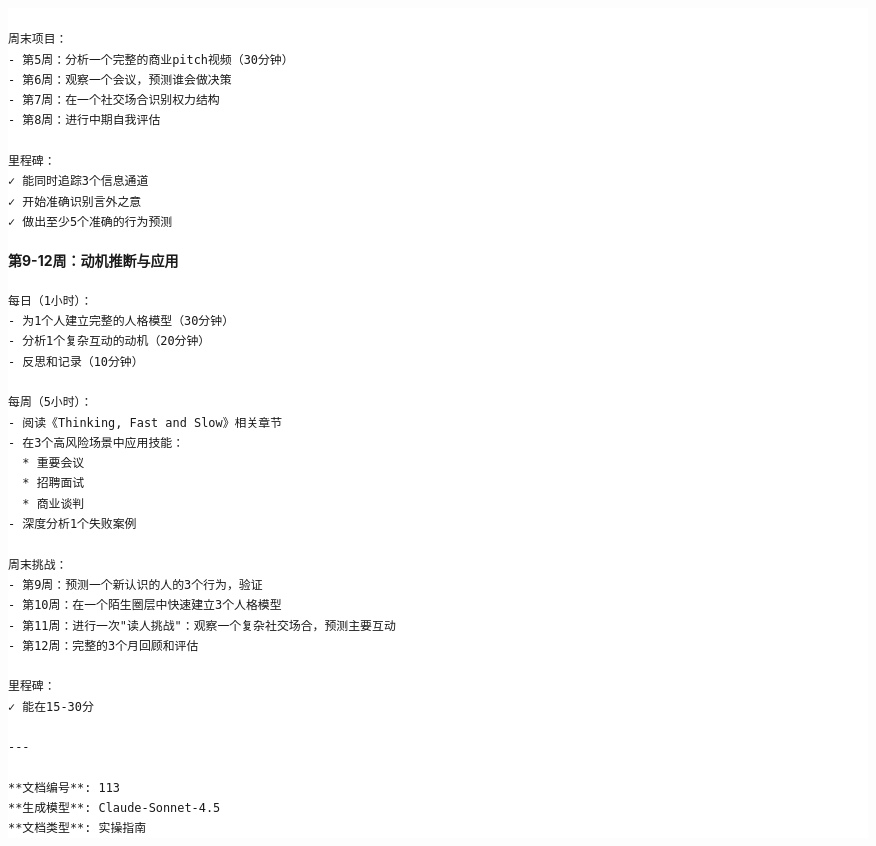 ```

周末项目：
- 第5周：分析一个完整的商业pitch视频（30分钟）
- 第6周：观察一个会议，预测谁会做决策
- 第7周：在一个社交场合识别权力结构
- 第8周：进行中期自我评估

里程碑：
✓ 能同时追踪3个信息通道
✓ 开始准确识别言外之意
✓ 做出至少5个准确的行为预测
```

#### **第9-12周：动机推断与应用**
```
每日（1小时）：
- 为1个人建立完整的人格模型（30分钟）
- 分析1个复杂互动的动机（20分钟）
- 反思和记录（10分钟）

每周（5小时）：
- 阅读《Thinking, Fast and Slow》相关章节
- 在3个高风险场景中应用技能：
  * 重要会议
  * 招聘面试
  * 商业谈判
- 深度分析1个失败案例

周末挑战：
- 第9周：预测一个新认识的人的3个行为，验证
- 第10周：在一个陌生圈层中快速建立3个人格模型
- 第11周：进行一次"读人挑战"：观察一个复杂社交场合，预测主要互动
- 第12周：完整的3个月回顾和评估

里程碑：
✓ 能在15-30分

---

**文档编号**: 113  
**生成模型**: Claude-Sonnet-4.5  
**文档类型**: 实操指南
